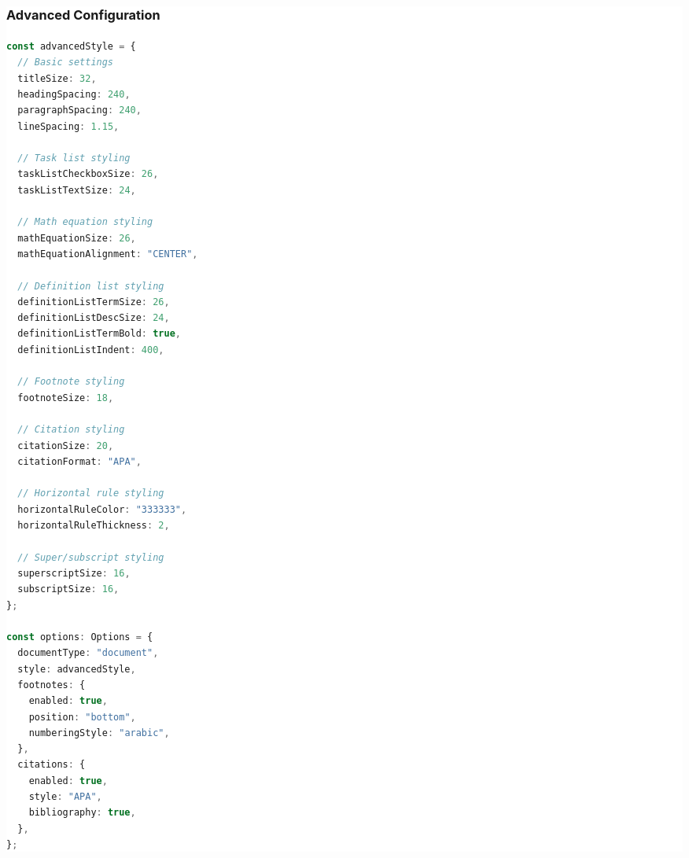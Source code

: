 ### Advanced Configuration

```typescript
const advancedStyle = {
  // Basic settings
  titleSize: 32,
  headingSpacing: 240,
  paragraphSpacing: 240,
  lineSpacing: 1.15,

  // Task list styling
  taskListCheckboxSize: 26,
  taskListTextSize: 24,

  // Math equation styling
  mathEquationSize: 26,
  mathEquationAlignment: "CENTER",

  // Definition list styling
  definitionListTermSize: 26,
  definitionListDescSize: 24,
  definitionListTermBold: true,
  definitionListIndent: 400,

  // Footnote styling
  footnoteSize: 18,

  // Citation styling
  citationSize: 20,
  citationFormat: "APA",

  // Horizontal rule styling
  horizontalRuleColor: "333333",
  horizontalRuleThickness: 2,

  // Super/subscript styling
  superscriptSize: 16,
  subscriptSize: 16,
};

const options: Options = {
  documentType: "document",
  style: advancedStyle,
  footnotes: {
    enabled: true,
    position: "bottom",
    numberingStyle: "arabic",
  },
  citations: {
    enabled: true,
    style: "APA",
    bibliography: true,
  },
};
```
